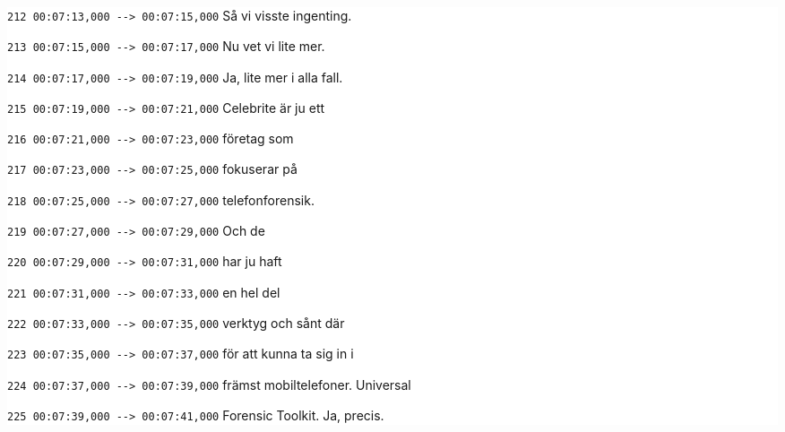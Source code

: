 
`212 00:07:13,000 --> 00:07:15,000`
Så vi visste ingenting.



`213 00:07:15,000 --> 00:07:17,000`
Nu vet vi lite mer.



`214 00:07:17,000 --> 00:07:19,000`
Ja, lite mer i alla fall.



`215 00:07:19,000 --> 00:07:21,000`
Celebrite är ju ett



`216 00:07:21,000 --> 00:07:23,000`
företag som



`217 00:07:23,000 --> 00:07:25,000`
fokuserar på



`218 00:07:25,000 --> 00:07:27,000`
telefonforensik.



`219 00:07:27,000 --> 00:07:29,000`
Och de



`220 00:07:29,000 --> 00:07:31,000`
har ju haft



`221 00:07:31,000 --> 00:07:33,000`
en hel del



`222 00:07:33,000 --> 00:07:35,000`
verktyg och sånt där



`223 00:07:35,000 --> 00:07:37,000`
för att kunna ta sig in i



`224 00:07:37,000 --> 00:07:39,000`
främst mobiltelefoner. Universal



`225 00:07:39,000 --> 00:07:41,000`
Forensic Toolkit. Ja, precis.

